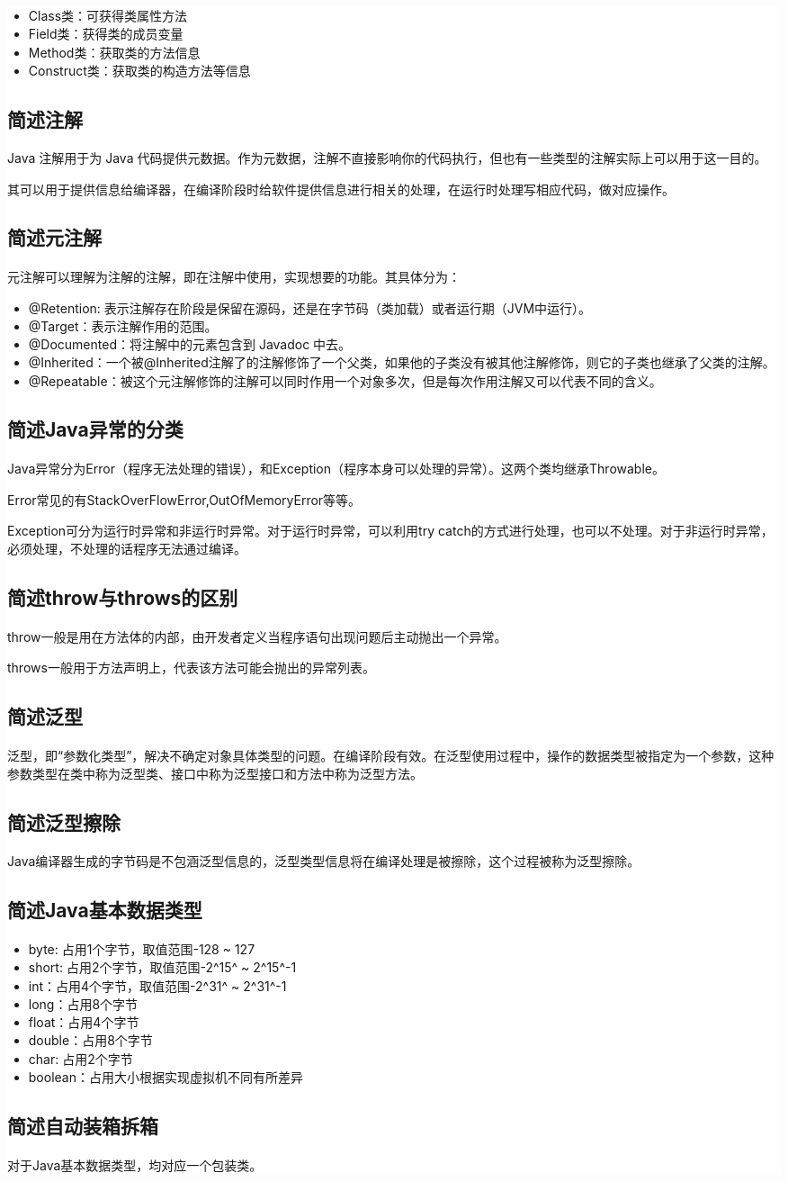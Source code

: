 - Class类：可获得类属性方法
- Field类：获得类的成员变量
- Method类：获取类的方法信息
- Construct类：获取类的构造方法等信息



## 简述注解
Java 注解用于为 Java 代码提供元数据。作为元数据，注解不直接影响你的代码执行，但也有一些类型的注解实际上可以用于这一目的。

其可以用于提供信息给编译器，在编译阶段时给软件提供信息进行相关的处理，在运行时处理写相应代码，做对应操作。

## 简述元注解
元注解可以理解为注解的注解，即在注解中使用，实现想要的功能。其具体分为：
- @Retention: 表示注解存在阶段是保留在源码，还是在字节码（类加载）或者运行期（JVM中运行）。
- @Target：表示注解作用的范围。
- @Documented：将注解中的元素包含到 Javadoc 中去。
- @Inherited：一个被@Inherited注解了的注解修饰了一个父类，如果他的子类没有被其他注解修饰，则它的子类也继承了父类的注解。
- @Repeatable：被这个元注解修饰的注解可以同时作用一个对象多次，但是每次作用注解又可以代表不同的含义。

## 简述Java异常的分类
Java异常分为Error（程序无法处理的错误），和Exception（程序本身可以处理的异常）。这两个类均继承Throwable。

Error常见的有StackOverFlowError,OutOfMemoryError等等。

Exception可分为运行时异常和非运行时异常。对于运行时异常，可以利用try catch的方式进行处理，也可以不处理。对于非运行时异常，必须处理，不处理的话程序无法通过编译。

## 简述throw与throws的区别
throw一般是用在方法体的内部，由开发者定义当程序语句出现问题后主动抛出一个异常。

throws一般用于方法声明上，代表该方法可能会抛出的异常列表。

## 简述泛型
泛型，即“参数化类型”，解决不确定对象具体类型的问题。在编译阶段有效。在泛型使用过程中，操作的数据类型被指定为一个参数，这种参数类型在类中称为泛型类、接口中称为泛型接口和方法中称为泛型方法。

## 简述泛型擦除
Java编译器生成的字节码是不包涵泛型信息的，泛型类型信息将在编译处理是被擦除，这个过程被称为泛型擦除。

## 简述Java基本数据类型
- byte: 占用1个字节，取值范围-128 ~ 127
- short: 占用2个字节，取值范围-2^15^ ~ 2^15^-1
- int：占用4个字节，取值范围-2^31^ ~ 2^31^-1
- long：占用8个字节
- float：占用4个字节
- double：占用8个字节
- char: 占用2个字节
- boolean：占用大小根据实现虚拟机不同有所差异
## 简述自动装箱拆箱
对于Java基本数据类型，均对应一个包装类。
